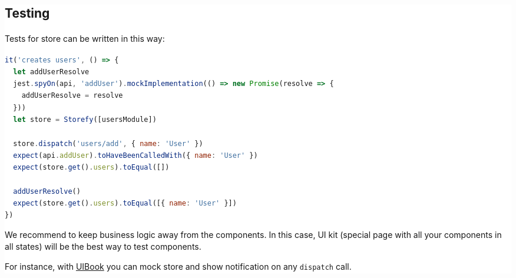 
## Testing

Tests for store can be written in this way:

```js
it('creates users', () => {
  let addUserResolve
  jest.spyOn(api, 'addUser').mockImplementation(() => new Promise(resolve => {
    addUserResolve = resolve
  }))
  let store = Storefy([usersModule])

  store.dispatch('users/add', { name: 'User' })
  expect(api.addUser).toHaveBeenCalledWith({ name: 'User' })
  expect(store.get().users).toEqual([])

  addUserResolve()
  expect(store.get().users).toEqual([{ name: 'User' }])
})
```

We recommend to keep business logic away from the components. In this case,
UI kit (special page with all your components in all states)
will be the best way to test components.

For instance, with [UIBook] you can mock store and show notification
on any `dispatch` call.

[UIBook]: https://github.com/vrizo/uibook/
[Size Limit]: https://github.com/ai/size-limit


[Redux DevTools Extension]: https://github.com/zalmoxisus/redux-devtools-extension